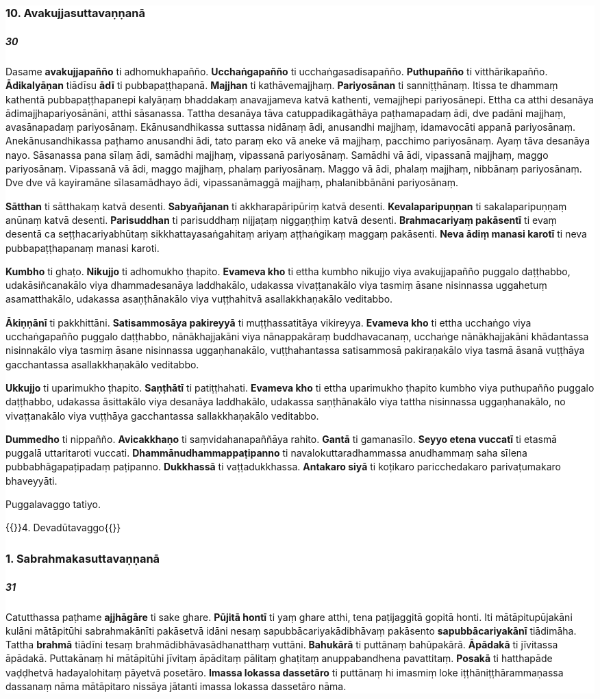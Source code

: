 ### 10. Avakujjasuttavaṇṇanā

##### 30

Dasame **avakujjapañño** ti adhomukhapañño. **Ucchaṅgapañño** ti ucchaṅgasadisapañño. **Puthupañño** ti vitthārikapañño. **Ādikalyāṇan** tiādīsu **ādī** ti pubbapaṭṭhapanā. **Majjhan** ti kathāvemajjhaṃ. **Pariyosānan** ti sanniṭṭhānaṃ. Itissa te dhammaṃ kathentā pubbapaṭṭhapanepi kalyāṇaṃ bhaddakaṃ anavajjameva katvā kathenti, vemajjhepi pariyosānepi. Ettha ca atthi desanāya ādimajjhapariyosānāni, atthi sāsanassa. Tattha desanāya tāva catuppadikagāthāya paṭhamapadaṃ ādi, dve padāni majjhaṃ, avasānapadaṃ pariyosānaṃ. Ekānusandhikassa suttassa nidānaṃ ādi, anusandhi majjhaṃ, idamavocāti appanā pariyosānaṃ. Anekānusandhikassa paṭhamo anusandhi ādi, tato paraṃ eko vā aneke vā majjhaṃ, pacchimo pariyosānaṃ. Ayaṃ tāva desanāya nayo. Sāsanassa pana sīlaṃ ādi, samādhi majjhaṃ, vipassanā pariyosānaṃ. Samādhi vā ādi, vipassanā majjhaṃ, maggo pariyosānaṃ. Vipassanā vā ādi, maggo majjhaṃ, phalaṃ pariyosānaṃ. Maggo vā ādi, phalaṃ majjhaṃ, nibbānaṃ pariyosānaṃ. Dve dve vā kayiramāne sīlasamādhayo ādi, vipassanāmaggā majjhaṃ, phalanibbānāni pariyosānaṃ.

**Sātthan** ti sātthakaṃ katvā desenti. **Sabyañjanan** ti akkharapāripūriṃ katvā desenti. **Kevalaparipuṇṇan** ti sakalaparipuṇṇaṃ anūnaṃ katvā desenti. **Parisuddhan** ti parisuddhaṃ nijjaṭaṃ niggaṇṭhiṃ katvā desenti. **Brahmacariyaṃ pakāsentī** ti evaṃ desentā ca seṭṭhacariyabhūtaṃ sikkhattayasaṅgahitaṃ ariyaṃ aṭṭhaṅgikaṃ maggaṃ pakāsenti. **Neva ādiṃ manasi karotī** ti neva pubbapaṭṭhapanaṃ manasi karoti.

**Kumbho** ti ghaṭo. **Nikujjo** ti adhomukho ṭhapito. **Evameva kho** ti ettha kumbho nikujjo viya avakujjapañño puggalo daṭṭhabbo, udakāsiñcanakālo viya dhammadesanāya laddhakālo, udakassa vivaṭṭanakālo viya tasmiṃ āsane nisinnassa uggahetuṃ asamatthakālo, udakassa asaṇṭhānakālo viya vuṭṭhahitvā asallakkhaṇakālo veditabbo.

**Ākiṇṇānī** ti pakkhittāni. **Satisammosāya pakireyyā** ti muṭṭhassatitāya vikireyya. **Evameva kho** ti ettha ucchaṅgo viya ucchaṅgapañño puggalo daṭṭhabbo, nānākhajjakāni viya nānappakāraṃ buddhavacanaṃ, ucchaṅge nānākhajjakāni khādantassa nisinnakālo viya tasmiṃ āsane nisinnassa uggaṇhanakālo, vuṭṭhahantassa satisammosā pakiraṇakālo viya tasmā āsanā vuṭṭhāya gacchantassa asallakkhaṇakālo veditabbo.

**Ukkujjo** ti uparimukho ṭhapito. **Saṇṭhātī** ti patiṭṭhahati. **Evameva kho** ti ettha uparimukho ṭhapito kumbho viya puthupañño puggalo daṭṭhabbo, udakassa āsittakālo viya desanāya laddhakālo, udakassa saṇṭhānakālo viya tattha nisinnassa uggaṇhanakālo, no vivaṭṭanakālo viya vuṭṭhāya gacchantassa sallakkhaṇakālo veditabbo.

**Dummedho** ti nippañño. **Avicakkhaṇo** ti saṃvidahanapaññāya rahito. **Gantā** ti gamanasīlo. **Seyyo etena vuccatī** ti etasmā puggalā uttaritaroti vuccati. **Dhammānudhammappaṭipanno** ti navalokuttaradhammassa anudhammaṃ saha sīlena pubbabhāgapaṭipadaṃ paṭipanno. **Dukkhassā** ti vaṭṭadukkhassa. **Antakaro siyā** ti koṭikaro paricchedakaro parivaṭumakaro bhaveyyāti.

<p class="text-center text-muted">Puggalavaggo tatiyo.</p>

{{<subtitle>}}4. Devadūtavaggo{{</subtitle>}}

### 1. Sabrahmakasuttavaṇṇanā

##### 31

Catutthassa paṭhame **ajjhāgāre** ti sake ghare. **Pūjitā hontī** ti yaṃ ghare atthi, tena paṭijaggitā gopitā honti. Iti mātāpitupūjakāni kulāni mātāpitūhi sabrahmakānīti pakāsetvā idāni nesaṃ sapubbācariyakādibhāvaṃ pakāsento **sapubbācariyakānī** tiādimāha. Tattha **brahmā** tiādīni tesaṃ brahmādibhāvasādhanatthaṃ vuttāni. **Bahukārā** ti puttānaṃ bahūpakārā. **Āpādakā** ti jīvitassa āpādakā. Puttakānaṃ hi mātāpitūhi jīvitaṃ āpāditaṃ pālitaṃ ghaṭitaṃ anuppabandhena pavattitaṃ. **Posakā** ti hatthapāde vaḍḍhetvā hadayalohitaṃ pāyetvā posetāro. **Imassa lokassa dassetāro** ti puttānaṃ hi imasmiṃ loke iṭṭhāniṭṭhārammaṇassa dassanaṃ nāma mātāpitaro nissāya jātanti imassa lokassa dassetāro nāma.
